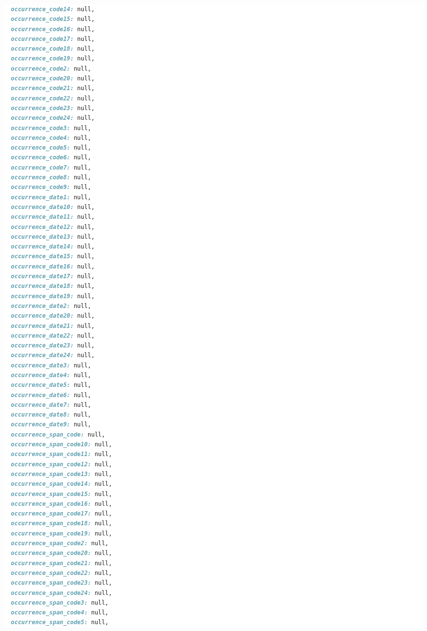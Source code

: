 ```ruby
  occurrence_code14: null,
  occurrence_code15: null,
  occurrence_code16: null,
  occurrence_code17: null,
  occurrence_code18: null,
  occurrence_code19: null,
  occurrence_code2: null,
  occurrence_code20: null,
  occurrence_code21: null,
  occurrence_code22: null,
  occurrence_code23: null,
  occurrence_code24: null,
  occurrence_code3: null,
  occurrence_code4: null,
  occurrence_code5: null,
  occurrence_code6: null,
  occurrence_code7: null,
  occurrence_code8: null,
  occurrence_code9: null,
  occurrence_date1: null,
  occurrence_date10: null,
  occurrence_date11: null,
  occurrence_date12: null,
  occurrence_date13: null,
  occurrence_date14: null,
  occurrence_date15: null,
  occurrence_date16: null,
  occurrence_date17: null,
  occurrence_date18: null,
  occurrence_date19: null,
  occurrence_date2: null,
  occurrence_date20: null,
  occurrence_date21: null,
  occurrence_date22: null,
  occurrence_date23: null,
  occurrence_date24: null,
  occurrence_date3: null,
  occurrence_date4: null,
  occurrence_date5: null,
  occurrence_date6: null,
  occurrence_date7: null,
  occurrence_date8: null,
  occurrence_date9: null,
  occurrence_span_code: null,
  occurrence_span_code10: null,
  occurrence_span_code11: null,
  occurrence_span_code12: null,
  occurrence_span_code13: null,
  occurrence_span_code14: null,
  occurrence_span_code15: null,
  occurrence_span_code16: null,
  occurrence_span_code17: null,
  occurrence_span_code18: null,
  occurrence_span_code19: null,
  occurrence_span_code2: null,
  occurrence_span_code20: null,
  occurrence_span_code21: null,
  occurrence_span_code22: null,
  occurrence_span_code23: null,
  occurrence_span_code24: null,
  occurrence_span_code3: null,
  occurrence_span_code4: null,
  occurrence_span_code5: null,
```